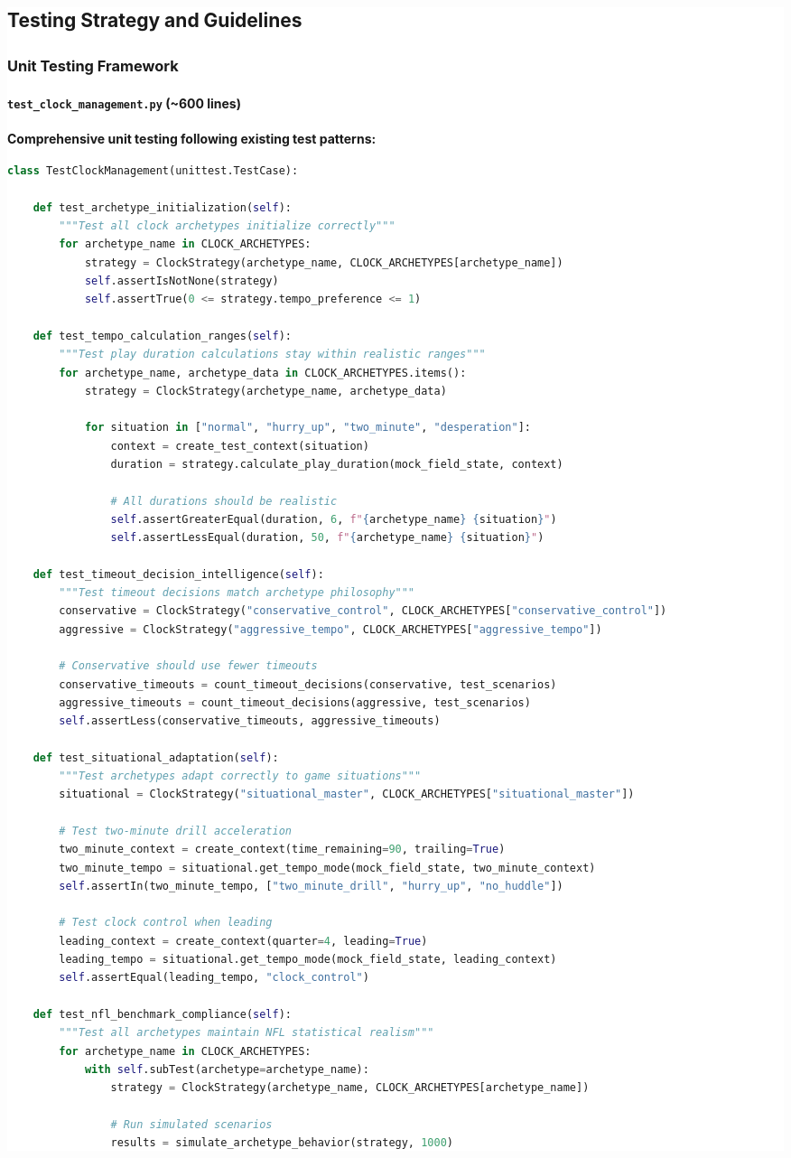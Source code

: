 ## Testing Strategy and Guidelines

### Unit Testing Framework

#### `test_clock_management.py` (~600 lines)
**Comprehensive unit testing following existing test patterns:**

```python
class TestClockManagement(unittest.TestCase):
    
    def test_archetype_initialization(self):
        """Test all clock archetypes initialize correctly"""
        for archetype_name in CLOCK_ARCHETYPES:
            strategy = ClockStrategy(archetype_name, CLOCK_ARCHETYPES[archetype_name])
            self.assertIsNotNone(strategy)
            self.assertTrue(0 <= strategy.tempo_preference <= 1)
    
    def test_tempo_calculation_ranges(self):
        """Test play duration calculations stay within realistic ranges"""
        for archetype_name, archetype_data in CLOCK_ARCHETYPES.items():
            strategy = ClockStrategy(archetype_name, archetype_data)
            
            for situation in ["normal", "hurry_up", "two_minute", "desperation"]:
                context = create_test_context(situation)
                duration = strategy.calculate_play_duration(mock_field_state, context)
                
                # All durations should be realistic
                self.assertGreaterEqual(duration, 6, f"{archetype_name} {situation}")
                self.assertLessEqual(duration, 50, f"{archetype_name} {situation}")
    
    def test_timeout_decision_intelligence(self):
        """Test timeout decisions match archetype philosophy"""
        conservative = ClockStrategy("conservative_control", CLOCK_ARCHETYPES["conservative_control"])
        aggressive = ClockStrategy("aggressive_tempo", CLOCK_ARCHETYPES["aggressive_tempo"])
        
        # Conservative should use fewer timeouts
        conservative_timeouts = count_timeout_decisions(conservative, test_scenarios)
        aggressive_timeouts = count_timeout_decisions(aggressive, test_scenarios)
        self.assertLess(conservative_timeouts, aggressive_timeouts)
    
    def test_situational_adaptation(self):
        """Test archetypes adapt correctly to game situations"""
        situational = ClockStrategy("situational_master", CLOCK_ARCHETYPES["situational_master"])
        
        # Test two-minute drill acceleration
        two_minute_context = create_context(time_remaining=90, trailing=True)
        two_minute_tempo = situational.get_tempo_mode(mock_field_state, two_minute_context)
        self.assertIn(two_minute_tempo, ["two_minute_drill", "hurry_up", "no_huddle"])
        
        # Test clock control when leading
        leading_context = create_context(quarter=4, leading=True)
        leading_tempo = situational.get_tempo_mode(mock_field_state, leading_context)
        self.assertEqual(leading_tempo, "clock_control")
    
    def test_nfl_benchmark_compliance(self):
        """Test all archetypes maintain NFL statistical realism"""
        for archetype_name in CLOCK_ARCHETYPES:
            with self.subTest(archetype=archetype_name):
                strategy = ClockStrategy(archetype_name, CLOCK_ARCHETYPES[archetype_name])
                
                # Run simulated scenarios
                results = simulate_archetype_behavior(strategy, 1000)
```